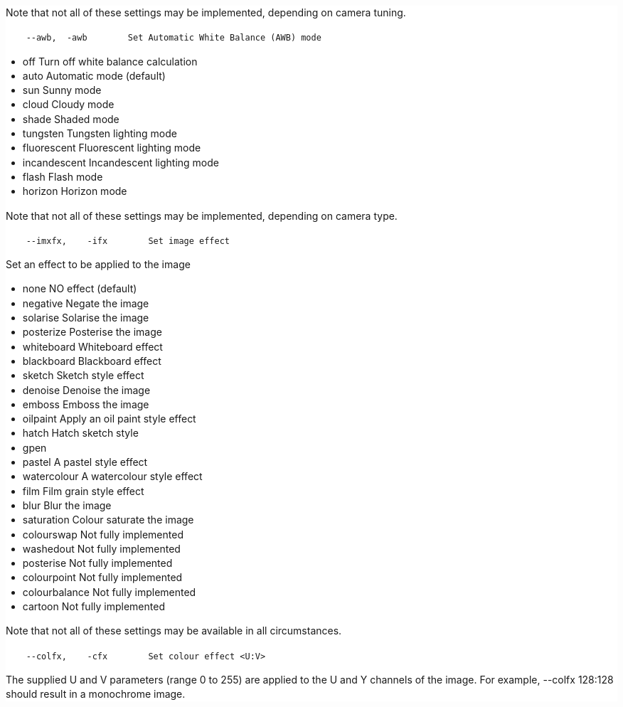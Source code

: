 Note that not all of these settings may be implemented, depending on camera tuning.

```
	--awb,	-awb		Set Automatic White Balance (AWB) mode
```
* off		Turn off white balance calculation
* auto		Automatic mode (default)
* sun		Sunny mode
* cloud		Cloudy mode
* shade		Shaded mode
* tungsten	Tungsten lighting mode
* fluorescent	Fluorescent lighting mode
* incandescent	Incandescent lighting mode
* flash		Flash mode
* horizon	Horizon mode

Note that not all of these settings may be implemented, depending on camera type.

```
	--imxfx,	-ifx		Set image effect
```
Set an effect to be applied to the image

* none		NO effect (default)
* negative	Negate the image
* solarise	Solarise the image
* posterize	Posterise the image
* whiteboard	Whiteboard effect
* blackboard	Blackboard effect
* sketch	Sketch style effect
* denoise	Denoise the image
* emboss	Emboss the image
* oilpaint	Apply an oil paint style effect
* hatch		Hatch sketch style
* gpen
* pastel	A pastel style effect
* watercolour	A watercolour style effect
* film		Film grain style effect
* blur		Blur the image
* saturation	Colour saturate the image
* colourswap	Not fully implemented
* washedout	Not fully implemented
* posterise	Not fully implemented
* colourpoint	Not fully implemented
* colourbalance	Not fully implemented
* cartoon	Not fully implemented

Note that not all of these settings may be available in all circumstances.

```
	--colfx,	-cfx		Set colour effect <U:V>
```
The supplied U and V parameters (range 0 to 255) are applied to the U and Y channels of the image. For example, --colfx 128:128 should result in a monochrome image.
